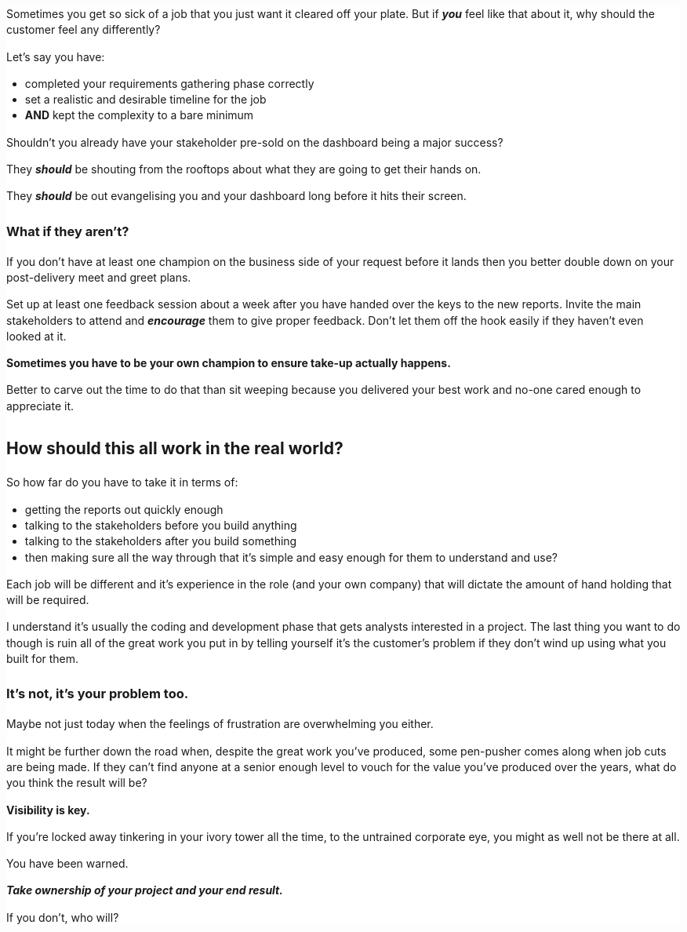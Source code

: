 Sometimes you get so sick of a job that you just want it cleared off your plate. But if _**you**_ feel like that about it, why should the customer feel any differently?

Let&#8217;s say you have:

  * completed your requirements gathering phase correctly
  * set a realistic and desirable timeline for the job
  * **AND** kept the complexity to a bare minimum

Shouldn’t you already have your stakeholder pre-sold on the dashboard being a major success?

They _**should**_ be shouting from the rooftops about what they are going to get their hands on.

They _**should**_ be out evangelising you and your dashboard long before it hits their screen.

### **What if they aren&#8217;t?**

If you don’t have at least one champion on the business side of your request before it lands then you better double down on your post-delivery meet and greet plans.

Set up at least one feedback session about a week after you have handed over the keys to the new reports. Invite the main stakeholders to attend and _**encourage**_ them to give proper feedback. Don’t let them off the hook easily if they haven’t even looked at it.

**Sometimes you have to be your own champion to ensure take-up actually happens.**

Better to carve out the time to do that than sit weeping because you delivered your best work and no-one cared enough to appreciate it.

## How should this all work in the real world?

So how far do you have to take it in terms of:

  * getting the reports out quickly enough
  * talking to the stakeholders before you build anything
  * talking to the stakeholders after you build something
  * then making sure all the way through that it’s simple and easy enough for them to understand and use?

Each job will be different and it’s experience in the role (and your own company) that will dictate the amount of hand holding that will be required.

I understand it’s usually the coding and development phase that gets analysts interested in a project. The last thing you want to do though is ruin all of the great work you put in by telling yourself it’s the customer’s problem if they don’t wind up using what you built for them.

### It’s not, it’s your problem too.

Maybe not just today when the feelings of frustration are overwhelming you either.

It might be further down the road when, despite the great work you’ve produced, some pen-pusher comes along when job cuts are being made. If they can’t find anyone at a senior enough level to vouch for the value you’ve produced over the years, what do you think the result will be?

**Visibility is key.**

If you&#8217;re locked away tinkering in your ivory tower all the time, to the untrained corporate eye, you might as well not be there at all.

You have been warned.

_**Take ownership of your project and your end result.**_

If you don’t, who will?